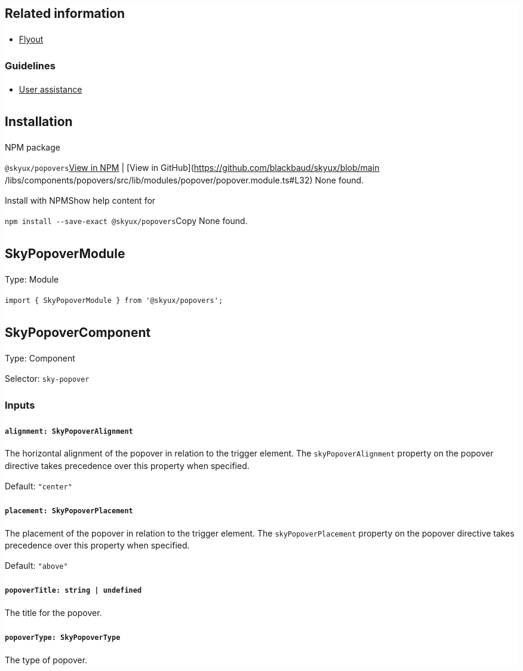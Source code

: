  Related information
--------------------

*   [Flyout](/skyux/components/flyout.md)

### Guidelines

*   [User assistance](/skyux/design/guidelines/user-assistance.md)

 Installation
-------------

NPM package

`@skyux/popovers`[View in NPM](https://www.npmjs.com/package/@skyux/popovers) | [View in GitHub](https://github.com/blackbaud/skyux/blob/main
/libs/components/popovers/src/lib/modules/popover/popover.module.ts#L32) None found.

Install with NPMShow help content for

`npm install --save-exact @skyux/popovers`Copy None found.

 SkyPopoverModule
-----------------

Type: Module

`import { SkyPopoverModule } from '@skyux/popovers';`

 SkyPopoverComponent
--------------------

Type: Component

Selector: `sky-popover`

### Inputs

#### `alignment: SkyPopoverAlignment`

The horizontal alignment of the popover in relation to the trigger element. The `skyPopoverAlignment` property on the popover directive takes precedence over this property when specified.

Default: `"center"`

#### `placement: SkyPopoverPlacement`

The placement of the popover in relation to the trigger element. The `skyPopoverPlacement` property on the popover directive takes precedence over this property when specified.

Default: `"above"`

#### `popoverTitle: string | undefined`

The title for the popover.

#### `popoverType: SkyPopoverType`

The type of popover.
